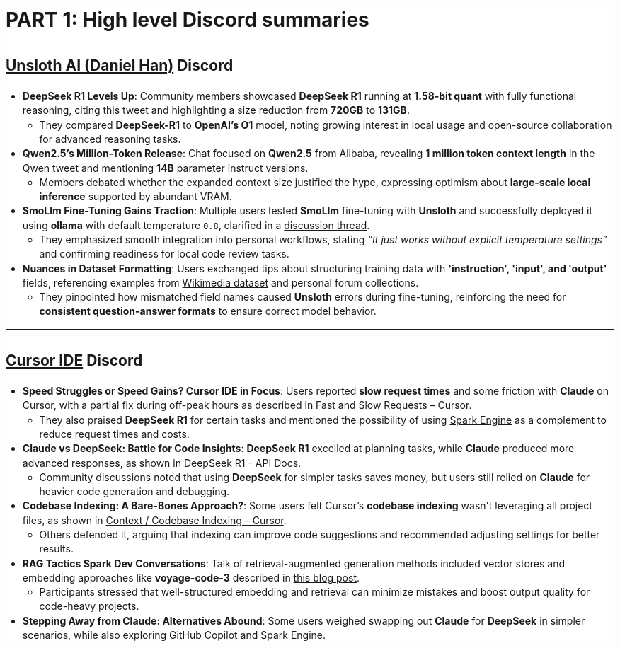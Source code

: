 
# PART 1: High level Discord summaries




## [Unsloth AI (Daniel Han)](https://discord.com/channels/1179035537009545276) Discord

- **DeepSeek R1 Levels Up**: Community members showcased **DeepSeek R1** running at **1.58-bit quant** with fully functional reasoning, citing [this tweet](https://x.com/UnslothAI/status/1883899061893546254) and highlighting a size reduction from **720GB** to **131GB**. 
   - They compared **DeepSeek-R1** to **OpenAI’s O1** model, noting growing interest in local usage and open-source collaboration for advanced reasoning tasks.
- **Qwen2.5’s Million-Token Release**: Chat focused on **Qwen2.5** from Alibaba, revealing **1 million token context length** in the [Qwen tweet](https://x.com/Alibaba_Qwen/status/1883557964759654608) and mentioning **14B** parameter instruct versions. 
   - Members debated whether the expanded context size justified the hype, expressing optimism about **large-scale local inference** supported by abundant VRAM.
- **SmoLlm Fine-Tuning Gains Traction**: Multiple users tested **SmoLlm** fine-tuning with **Unsloth** and successfully deployed it using **ollama** with default temperature `0.8`, clarified in a [discussion thread](https://discord.com/channels/1179035537009545276/1179039861576056922/1332482886506385429). 
   - They emphasized smooth integration into personal workflows, stating *“It just works without explicit temperature settings”* and confirming readiness for local code review tasks.
- **Nuances in Dataset Formatting**: Users exchanged tips about structuring training data with **'instruction', 'input', and 'output'** fields, referencing examples from [Wikimedia dataset](https://huggingface.co/datasets/wikimedia/wikipedia) and personal forum collections. 
   - They pinpointed how mismatched field names caused **Unsloth** errors during fine-tuning, reinforcing the need for **consistent question-answer formats** to ensure correct model behavior.



---



## [Cursor IDE](https://discord.com/channels/1074847526655643750) Discord

- **Speed Struggles or Speed Gains? Cursor IDE in Focus**: Users reported **slow request times** and some friction with **Claude** on Cursor, with a partial fix during off-peak hours as described in [Fast and Slow Requests – Cursor](https://docs.cursor.com/get-started/usage#fast-and-slow-requests).
   - They also praised **DeepSeek R1** for certain tasks and mentioned the possibility of using [Spark Engine](https://sparkengine.ai) as a complement to reduce request times and costs.
- **Claude vs DeepSeek: Battle for Code Insights**: **DeepSeek R1** excelled at planning tasks, while **Claude** produced more advanced responses, as shown in [DeepSeek R1 - API Docs](https://api-docs.deepseek.com).
   - Community discussions noted that using **DeepSeek** for simpler tasks saves money, but users still relied on **Claude** for heavier code generation and debugging.
- **Codebase Indexing: A Bare-Bones Approach?**: Some users felt Cursor’s **codebase indexing** wasn't leveraging all project files, as shown in [Context / Codebase Indexing – Cursor](https://docs.cursor.com/context/codebase-indexing).
   - Others defended it, arguing that indexing can improve code suggestions and recommended adjusting settings for better results.
- **RAG Tactics Spark Dev Conversations**: Talk of retrieval-augmented generation methods included vector stores and embedding approaches like **voyage-code-3** described in [this blog post](https://blog.voyageai.com/2024/12/04/voyage-code-3/#:~:text=voyage%2Dcode%2D3%20supports%20much,Matryoshka%20embeddings.).
   - Participants stressed that well-structured embedding and retrieval can minimize mistakes and boost output quality for code-heavy projects.
- **Stepping Away from Claude: Alternatives Abound**: Some users weighed swapping out **Claude** for **DeepSeek** in simpler scenarios, while also exploring [GitHub Copilot](https://github.com/) and [Spark Engine](https://sparkengine.ai).